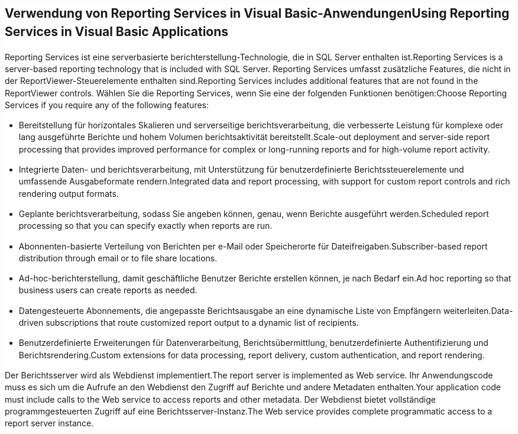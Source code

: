 ## <a name="using-reporting-services-in-visual-basic-applications"></a><span data-ttu-id="8316f-141">Verwendung von Reporting Services in Visual Basic-Anwendungen</span><span class="sxs-lookup"><span data-stu-id="8316f-141">Using Reporting Services in Visual Basic Applications</span></span>  
 <span data-ttu-id="8316f-142">Reporting Services ist eine serverbasierte berichterstellung-Technologie, die in SQL Server enthalten ist.</span><span class="sxs-lookup"><span data-stu-id="8316f-142">Reporting Services is a server-based reporting technology that is included with SQL Server.</span></span> <span data-ttu-id="8316f-143">Reporting Services umfasst zusätzliche Features, die nicht in der ReportViewer-Steuerelemente enthalten sind.</span><span class="sxs-lookup"><span data-stu-id="8316f-143">Reporting Services includes additional features that are not found in the ReportViewer controls.</span></span> <span data-ttu-id="8316f-144">Wählen Sie die Reporting Services, wenn Sie eine der folgenden Funktionen benötigen:</span><span class="sxs-lookup"><span data-stu-id="8316f-144">Choose Reporting Services if you require any of the following features:</span></span>  
  
-   <span data-ttu-id="8316f-145">Bereitstellung für horizontales Skalieren und serverseitige berichtsverarbeitung, die verbesserte Leistung für komplexe oder lang ausgeführte Berichte und hohem Volumen berichtsaktivität bereitstellt.</span><span class="sxs-lookup"><span data-stu-id="8316f-145">Scale-out deployment and server-side report processing that provides improved performance for complex or long-running reports and for high-volume report activity.</span></span>  
  
-   <span data-ttu-id="8316f-146">Integrierte Daten- und berichtsverarbeitung, mit Unterstützung für benutzerdefinierte Berichtssteuerelemente und umfassende Ausgabeformate rendern.</span><span class="sxs-lookup"><span data-stu-id="8316f-146">Integrated data and report processing, with support for custom report controls and rich rendering output formats.</span></span>  
  
-   <span data-ttu-id="8316f-147">Geplante berichtsverarbeitung, sodass Sie angeben können, genau, wenn Berichte ausgeführt werden.</span><span class="sxs-lookup"><span data-stu-id="8316f-147">Scheduled report processing so that you can specify exactly when reports are run.</span></span>  
  
-   <span data-ttu-id="8316f-148">Abonnenten-basierte Verteilung von Berichten per e-Mail oder Speicherorte für Dateifreigaben.</span><span class="sxs-lookup"><span data-stu-id="8316f-148">Subscriber-based report distribution through email or to file share locations.</span></span>  
  
-   <span data-ttu-id="8316f-149">Ad-hoc-berichterstellung, damit geschäftliche Benutzer Berichte erstellen können, je nach Bedarf ein.</span><span class="sxs-lookup"><span data-stu-id="8316f-149">Ad hoc reporting so that business users can create reports as needed.</span></span>  
  
-   <span data-ttu-id="8316f-150">Datengesteuerte Abonnements, die angepasste Berichtsausgabe an eine dynamische Liste von Empfängern weiterleiten.</span><span class="sxs-lookup"><span data-stu-id="8316f-150">Data-driven subscriptions that route customized report output to a dynamic list of recipients.</span></span>  
  
-   <span data-ttu-id="8316f-151">Benutzerdefinierte Erweiterungen für Datenverarbeitung, Berichtsübermittlung, benutzerdefinierte Authentifizierung und Berichtsrendering.</span><span class="sxs-lookup"><span data-stu-id="8316f-151">Custom extensions for data processing, report delivery, custom authentication, and report rendering.</span></span>  
  
 <span data-ttu-id="8316f-152">Der Berichtsserver wird als Webdienst implementiert.</span><span class="sxs-lookup"><span data-stu-id="8316f-152">The report server is implemented as Web service.</span></span> <span data-ttu-id="8316f-153">Ihr Anwendungscode muss es sich um die Aufrufe an den Webdienst den Zugriff auf Berichte und andere Metadaten enthalten.</span><span class="sxs-lookup"><span data-stu-id="8316f-153">Your application code must include calls to the Web service to access reports and other metadata.</span></span> <span data-ttu-id="8316f-154">Der Webdienst bietet vollständige programmgesteuerten Zugriff auf eine Berichtsserver-Instanz.</span><span class="sxs-lookup"><span data-stu-id="8316f-154">The Web service provides complete programmatic access to a report server instance.</span></span>  
  